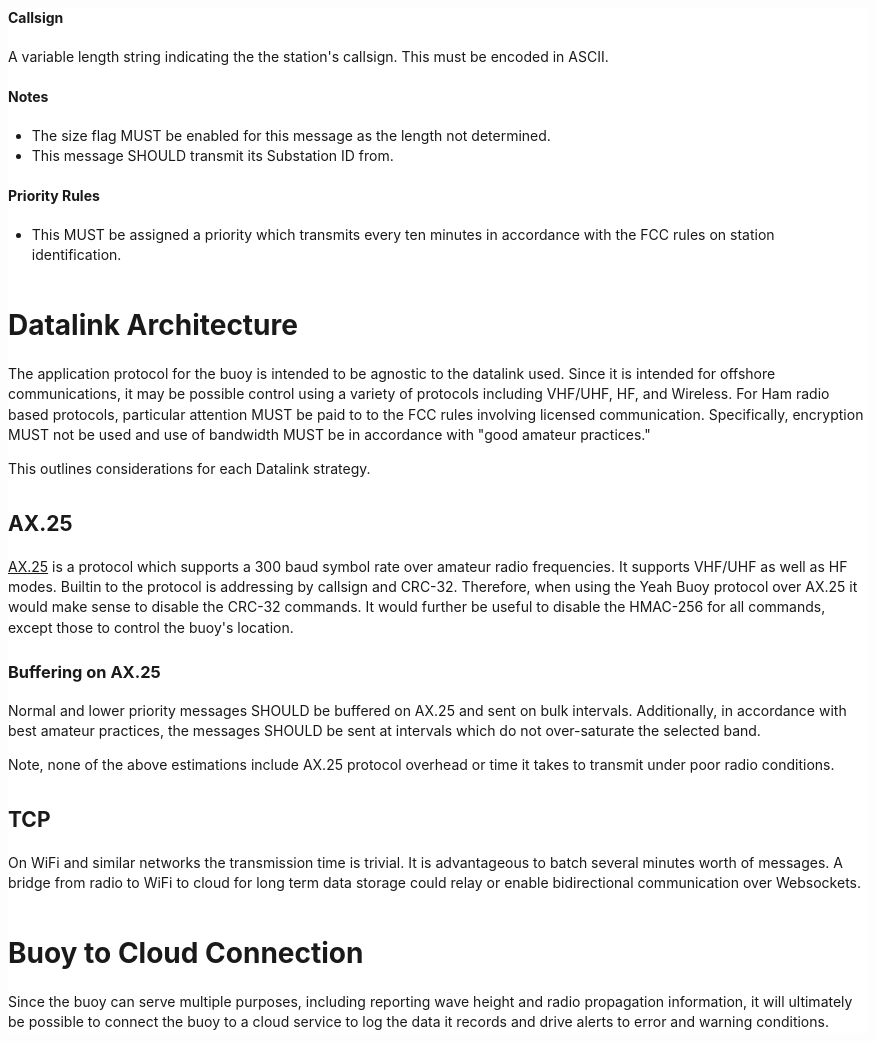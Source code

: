 #### Callsign

A variable length string indicating the the station's callsign. This must be encoded in ASCII.

#### Notes

* The size flag MUST be enabled for this message as the length not determined.
* This message SHOULD transmit its Substation ID from.

#### Priority Rules

* This MUST be assigned a priority which transmits every ten minutes in accordance with the FCC rules on station identification.

# Datalink Architecture

The application protocol for the buoy is intended to be agnostic to the datalink used. Since it is intended for offshore communications, it may be possible control using a variety of protocols including VHF/UHF, HF, and Wireless. For Ham radio based protocols, particular attention MUST be paid to to the FCC rules involving licensed communication. Specifically, encryption MUST not be used and use of bandwidth MUST be in accordance with "good amateur practices."

This outlines considerations for each Datalink strategy.

## AX.25

[AX.25](https://en.wikipedia.org/wiki/AX.25) is a protocol which supports a 300 baud symbol rate over amateur radio frequencies. It supports VHF/UHF as well as HF modes. Builtin to the protocol is addressing by callsign and CRC-32. Therefore, when using the Yeah Buoy protocol over AX.25 it would make sense to disable the CRC-32 commands. It would further be useful to disable the HMAC-256 for all commands, except those to control the buoy's location.

### Buffering on AX.25

Normal and lower priority messages SHOULD be buffered on AX.25 and sent on bulk intervals. Additionally, in accordance with best amateur practices, the messages SHOULD be sent at intervals which do not over-saturate the selected band.

Note, none of the above estimations include AX.25 protocol overhead or time it takes to transmit under poor radio conditions.

## TCP

On WiFi and similar networks the transmission time is trivial. It is advantageous to batch several minutes worth of messages. A bridge from radio to WiFi to cloud for long term data storage could relay or enable bidirectional communication over Websockets.

# Buoy to Cloud Connection

Since the buoy can serve multiple purposes, including reporting wave height and radio propagation information, it will ultimately be possible to connect the buoy to a cloud service to log the data it records and drive alerts to error and warning conditions.
